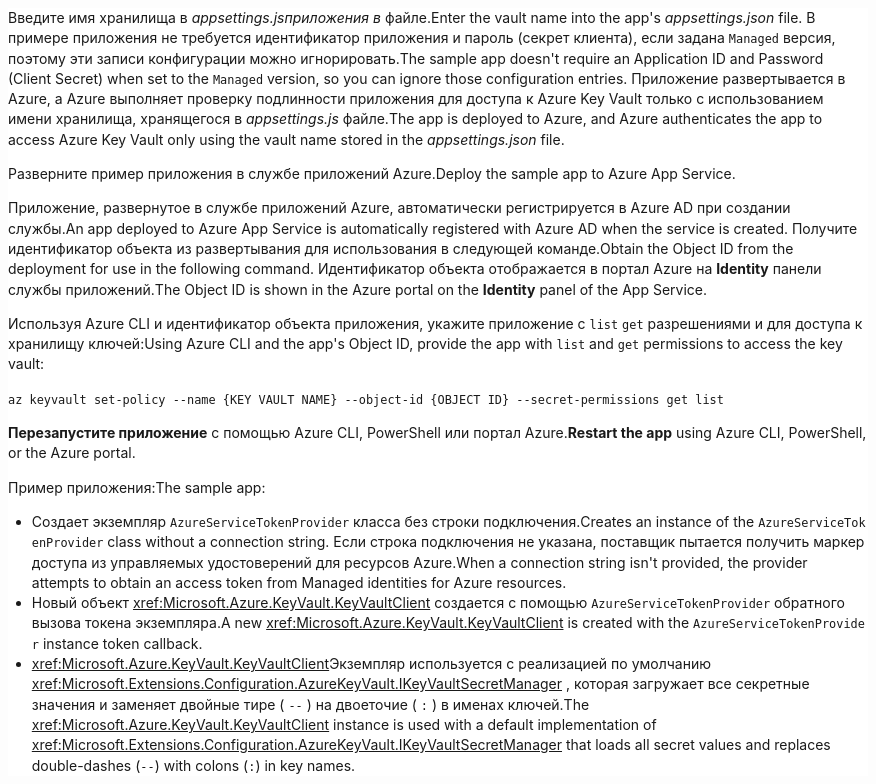 <span data-ttu-id="e1b1e-199">Введите имя хранилища в *appsettings.jsприложения в* файле.</span><span class="sxs-lookup"><span data-stu-id="e1b1e-199">Enter the vault name into the app's *appsettings.json* file.</span></span> <span data-ttu-id="e1b1e-200">В примере приложения не требуется идентификатор приложения и пароль (секрет клиента), если задана `Managed` версия, поэтому эти записи конфигурации можно игнорировать.</span><span class="sxs-lookup"><span data-stu-id="e1b1e-200">The sample app doesn't require an Application ID and Password (Client Secret) when set to the `Managed` version, so you can ignore those configuration entries.</span></span> <span data-ttu-id="e1b1e-201">Приложение развертывается в Azure, а Azure выполняет проверку подлинности приложения для доступа к Azure Key Vault только с использованием имени хранилища, хранящегося в *appsettings.js* файле.</span><span class="sxs-lookup"><span data-stu-id="e1b1e-201">The app is deployed to Azure, and Azure authenticates the app to access Azure Key Vault only using the vault name stored in the *appsettings.json* file.</span></span>

<span data-ttu-id="e1b1e-202">Разверните пример приложения в службе приложений Azure.</span><span class="sxs-lookup"><span data-stu-id="e1b1e-202">Deploy the sample app to Azure App Service.</span></span>

<span data-ttu-id="e1b1e-203">Приложение, развернутое в службе приложений Azure, автоматически регистрируется в Azure AD при создании службы.</span><span class="sxs-lookup"><span data-stu-id="e1b1e-203">An app deployed to Azure App Service is automatically registered with Azure AD when the service is created.</span></span> <span data-ttu-id="e1b1e-204">Получите идентификатор объекта из развертывания для использования в следующей команде.</span><span class="sxs-lookup"><span data-stu-id="e1b1e-204">Obtain the Object ID from the deployment for use in the following command.</span></span> <span data-ttu-id="e1b1e-205">Идентификатор объекта отображается в портал Azure на **Identity** панели службы приложений.</span><span class="sxs-lookup"><span data-stu-id="e1b1e-205">The Object ID is shown in the Azure portal on the **Identity** panel of the App Service.</span></span>

<span data-ttu-id="e1b1e-206">Используя Azure CLI и идентификатор объекта приложения, укажите приложение с `list` `get` разрешениями и для доступа к хранилищу ключей:</span><span class="sxs-lookup"><span data-stu-id="e1b1e-206">Using Azure CLI and the app's Object ID, provide the app with `list` and `get` permissions to access the key vault:</span></span>

```azurecli
az keyvault set-policy --name {KEY VAULT NAME} --object-id {OBJECT ID} --secret-permissions get list
```

<span data-ttu-id="e1b1e-207">**Перезапустите приложение** с помощью Azure CLI, PowerShell или портал Azure.</span><span class="sxs-lookup"><span data-stu-id="e1b1e-207">**Restart the app** using Azure CLI, PowerShell, or the Azure portal.</span></span>

<span data-ttu-id="e1b1e-208">Пример приложения:</span><span class="sxs-lookup"><span data-stu-id="e1b1e-208">The sample app:</span></span>

* <span data-ttu-id="e1b1e-209">Создает экземпляр `AzureServiceTokenProvider` класса без строки подключения.</span><span class="sxs-lookup"><span data-stu-id="e1b1e-209">Creates an instance of the `AzureServiceTokenProvider` class without a connection string.</span></span> <span data-ttu-id="e1b1e-210">Если строка подключения не указана, поставщик пытается получить маркер доступа из управляемых удостоверений для ресурсов Azure.</span><span class="sxs-lookup"><span data-stu-id="e1b1e-210">When a connection string isn't provided, the provider attempts to obtain an access token from Managed identities for Azure resources.</span></span>
* <span data-ttu-id="e1b1e-211">Новый объект <xref:Microsoft.Azure.KeyVault.KeyVaultClient> создается с помощью `AzureServiceTokenProvider` обратного вызова токена экземпляра.</span><span class="sxs-lookup"><span data-stu-id="e1b1e-211">A new <xref:Microsoft.Azure.KeyVault.KeyVaultClient> is created with the `AzureServiceTokenProvider` instance token callback.</span></span>
* <span data-ttu-id="e1b1e-212"><xref:Microsoft.Azure.KeyVault.KeyVaultClient>Экземпляр используется с реализацией по умолчанию <xref:Microsoft.Extensions.Configuration.AzureKeyVault.IKeyVaultSecretManager> , которая загружает все секретные значения и заменяет двойные тире ( `--` ) на двоеточие ( `:` ) в именах ключей.</span><span class="sxs-lookup"><span data-stu-id="e1b1e-212">The <xref:Microsoft.Azure.KeyVault.KeyVaultClient> instance is used with a default implementation of <xref:Microsoft.Extensions.Configuration.AzureKeyVault.IKeyVaultSecretManager> that loads all secret values and replaces double-dashes (`--`) with colons (`:`) in key names.</span></span>
